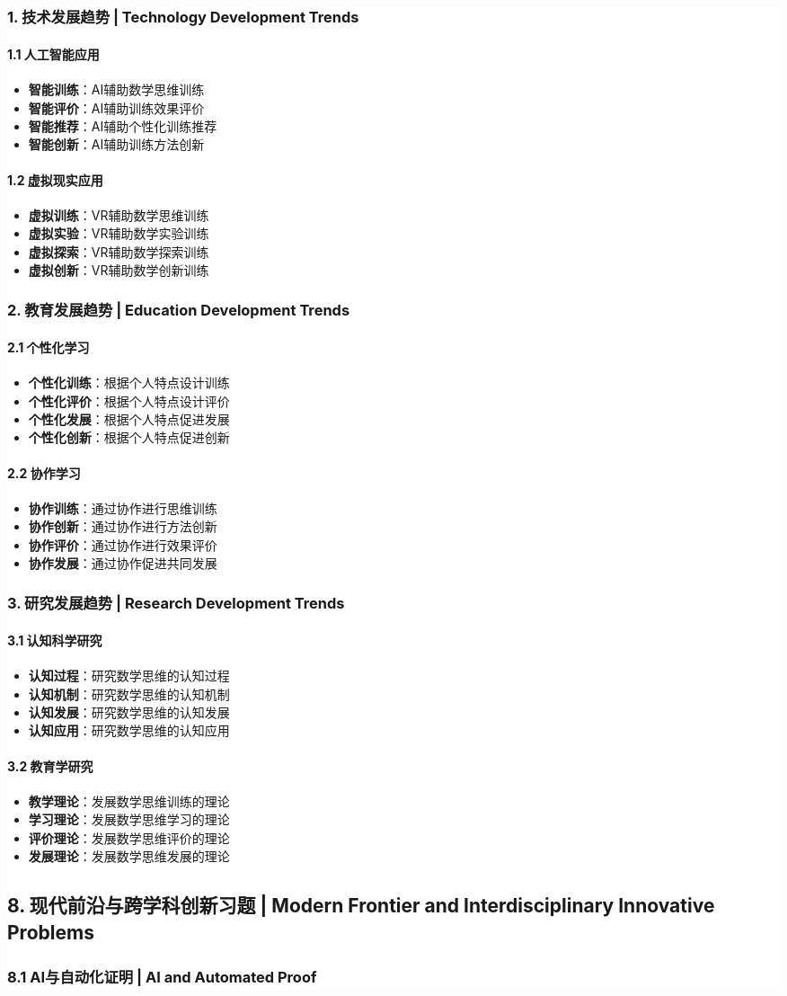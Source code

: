 ### 1. 技术发展趋势 | Technology Development Trends

#### 1.1 人工智能应用

- **智能训练**：AI辅助数学思维训练
- **智能评价**：AI辅助训练效果评价
- **智能推荐**：AI辅助个性化训练推荐
- **智能创新**：AI辅助训练方法创新

#### 1.2 虚拟现实应用

- **虚拟训练**：VR辅助数学思维训练
- **虚拟实验**：VR辅助数学实验训练
- **虚拟探索**：VR辅助数学探索训练
- **虚拟创新**：VR辅助数学创新训练

### 2. 教育发展趋势 | Education Development Trends

#### 2.1 个性化学习

- **个性化训练**：根据个人特点设计训练
- **个性化评价**：根据个人特点设计评价
- **个性化发展**：根据个人特点促进发展
- **个性化创新**：根据个人特点促进创新

#### 2.2 协作学习

- **协作训练**：通过协作进行思维训练
- **协作创新**：通过协作进行方法创新
- **协作评价**：通过协作进行效果评价
- **协作发展**：通过协作促进共同发展

### 3. 研究发展趋势 | Research Development Trends

#### 3.1 认知科学研究

- **认知过程**：研究数学思维的认知过程
- **认知机制**：研究数学思维的认知机制
- **认知发展**：研究数学思维的认知发展
- **认知应用**：研究数学思维的认知应用

#### 3.2 教育学研究

- **教学理论**：发展数学思维训练的理论
- **学习理论**：发展数学思维学习的理论
- **评价理论**：发展数学思维评价的理论
- **发展理论**：发展数学思维发展的理论

## 8. 现代前沿与跨学科创新习题 | Modern Frontier and Interdisciplinary Innovative Problems

### 8.1 AI与自动化证明 | AI and Automated Proof
